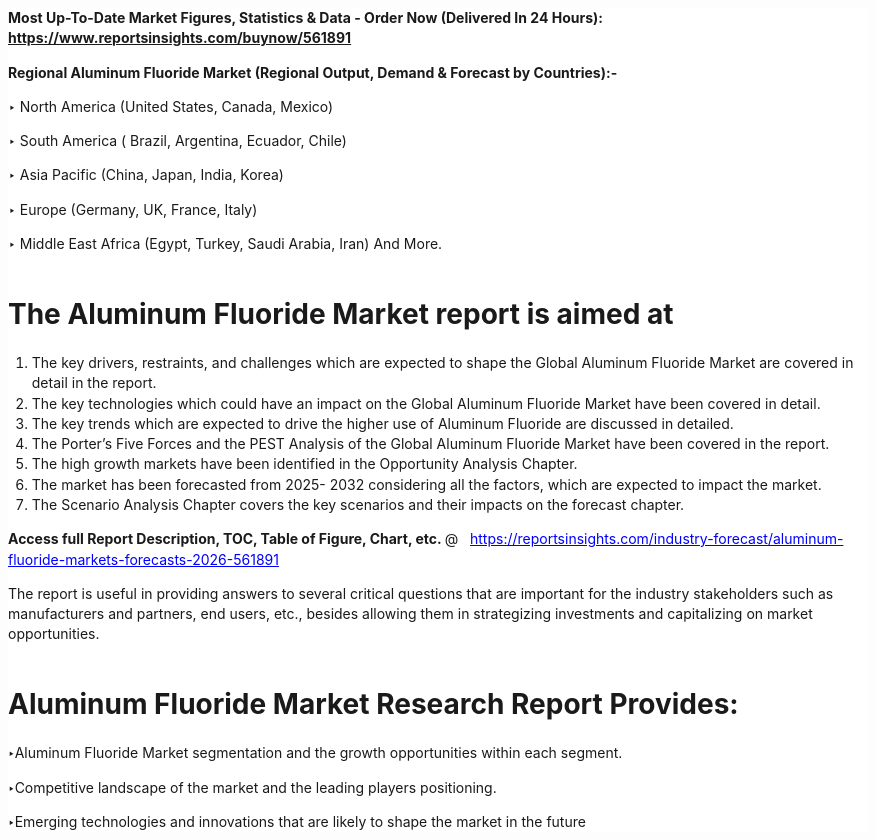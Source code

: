 <strong>Most Up-To-Date Market Figures, Statistics & Data - Order Now (Delivered In 24 Hours): <a href=https://www.reportsinsights.com/buynow/561891>https://www.reportsinsights.com/buynow/561891</a></strong>

<strong>Regional Aluminum Fluoride Market (Regional Output, Demand &amp; Forecast by Countries):-</strong>

‣ North America (United States, Canada, Mexico)

‣ South America ( Brazil, Argentina, Ecuador, Chile)

‣ Asia Pacific (China, Japan, India, Korea)

‣ Europe (Germany, UK, France, Italy)

‣ Middle East Africa (Egypt, Turkey, Saudi Arabia, Iran) And More.

# <strong>The Aluminum Fluoride Market report is aimed at</strong>
<ol>
  <li>The key drivers, restraints, and challenges which are expected to shape the Global Aluminum Fluoride Market are covered in detail in the report.</li>
  <li>The key technologies which could have an impact on the Global Aluminum Fluoride Market have been covered in detail.</li>
  <li>The key trends which are expected to drive the higher use of Aluminum Fluoride are discussed in detailed.</li>
  <li>The Porter’s Five Forces and the PEST Analysis of the Global Aluminum Fluoride Market have been covered in the report.</li>
  <li>The high growth markets have been identified in the Opportunity Analysis Chapter.</li>
  <li>The market has been forecasted from 2025- 2032 considering all the factors, which are expected to impact the market.</li>
  <li>The Scenario Analysis Chapter covers the key scenarios and their impacts on the forecast chapter.</li>
</ol>
<strong>Access full Report Description, TOC, Table of Figure, Chart, etc. </strong>@   <a href=https://reportsinsights.com/industry-forecast/aluminum-fluoride-markets-forecasts-2026-561891 style=color:#0000ff;>https://reportsinsights.com/industry-forecast/aluminum-fluoride-markets-forecasts-2026-561891</a>

The report is useful in providing answers to several critical questions that are important for the industry stakeholders such as manufacturers and partners, end users, etc., besides allowing them in strategizing investments and capitalizing on market opportunities.

# <strong>Aluminum Fluoride Market Research Report Provides:</strong>

<strong>‣</strong>Aluminum Fluoride Market segmentation and the growth opportunities within each segment.

<strong>‣</strong>Competitive landscape of the market and the leading players positioning.

<strong>‣</strong>Emerging technologies and innovations that are likely to shape the market in the future
